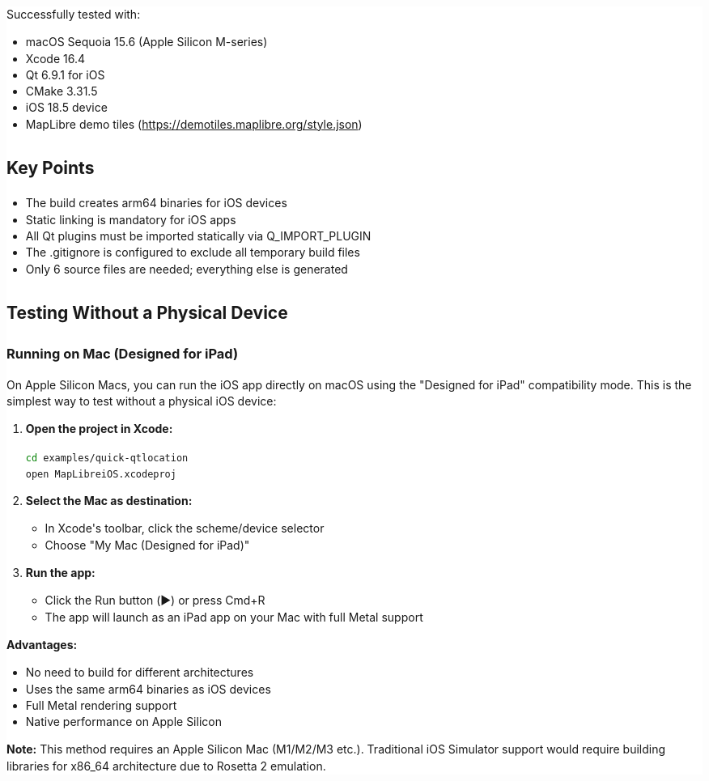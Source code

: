 Successfully tested with:
- macOS Sequoia 15.6 (Apple Silicon M-series)
- Xcode 16.4
- Qt 6.9.1 for iOS
- CMake 3.31.5
- iOS 18.5 device
- MapLibre demo tiles (https://demotiles.maplibre.org/style.json)

## Key Points

- The build creates arm64 binaries for iOS devices
- Static linking is mandatory for iOS apps
- All Qt plugins must be imported statically via Q_IMPORT_PLUGIN
- The .gitignore is configured to exclude all temporary build files
- Only 6 source files are needed; everything else is generated

## Testing Without a Physical Device

### Running on Mac (Designed for iPad)

On Apple Silicon Macs, you can run the iOS app directly on macOS using the "Designed for iPad" compatibility mode. This is the simplest way to test without a physical iOS device:

1. **Open the project in Xcode:**
   ```bash
   cd examples/quick-qtlocation
   open MapLibreiOS.xcodeproj
   ```

2. **Select the Mac as destination:**
   - In Xcode's toolbar, click the scheme/device selector
   - Choose "My Mac (Designed for iPad)"
   
3. **Run the app:**
   - Click the Run button (▶️) or press Cmd+R
   - The app will launch as an iPad app on your Mac with full Metal support

**Advantages:**
- No need to build for different architectures
- Uses the same arm64 binaries as iOS devices
- Full Metal rendering support
- Native performance on Apple Silicon

**Note:** This method requires an Apple Silicon Mac (M1/M2/M3 etc.). Traditional iOS Simulator support would require building libraries for x86_64 architecture due to Rosetta 2 emulation.